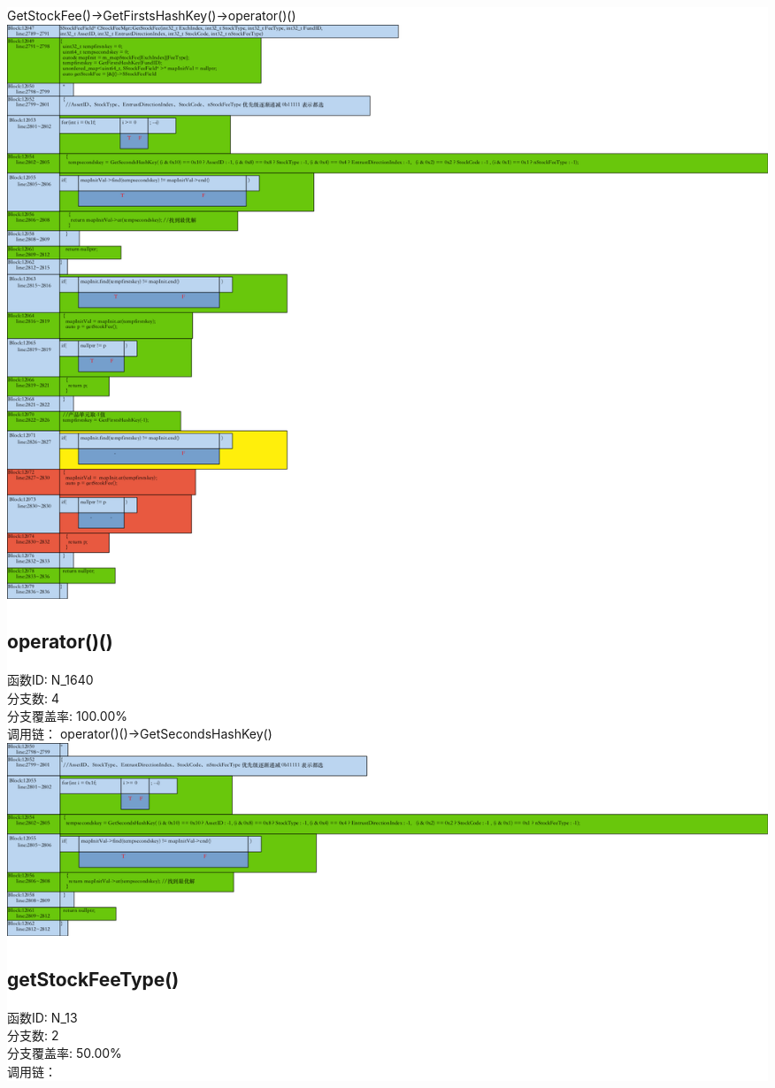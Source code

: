GetStockFee()-&gt;GetFirstsHashKey()-&gt;operator()()<br><img alt="Alt Text" src="https://raw.githubusercontent.com/Brook108/abhs/main/InitCoverage//ReqOrderInsert_Img/1639.png" /></p>
<h2 id="operator_2">operator()()</h2>
<p>函数ID: N_1640<br>分支数: 4<br>分支覆盖率: 100.00%<br>调用链：
operator()()-&gt;GetSecondsHashKey()<br><img alt="Alt Text" src="https://raw.githubusercontent.com/Brook108/abhs/main/InitCoverage//ReqOrderInsert_Img/1640.png" /></p>
<h2 id="getstockfeetype">getStockFeeType()</h2>
<p>函数ID: N_13<br>分支数: 2<br>分支覆盖率: 50.00%<br>调用链：